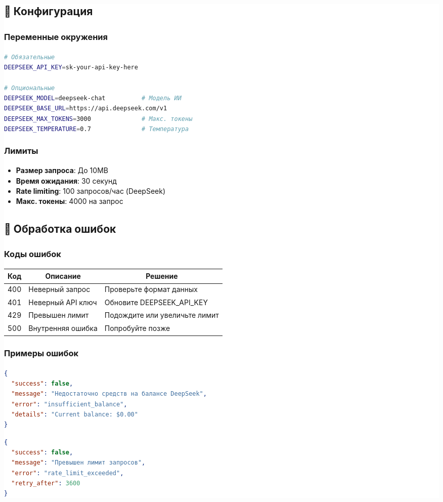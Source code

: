 ## 🔧 Конфигурация

### Переменные окружения

```bash
# Обязательные
DEEPSEEK_API_KEY=sk-your-api-key-here

# Опциональные
DEEPSEEK_MODEL=deepseek-chat          # Модель ИИ
DEEPSEEK_BASE_URL=https://api.deepseek.com/v1
DEEPSEEK_MAX_TOKENS=3000              # Макс. токены
DEEPSEEK_TEMPERATURE=0.7              # Температура
```

### Лимиты

- **Размер запроса**: До 10MB
- **Время ожидания**: 30 секунд
- **Rate limiting**: 100 запросов/час (DeepSeek)
- **Макс. токены**: 4000 на запрос

## 🚨 Обработка ошибок

### Коды ошибок

| Код | Описание          | Решение                       |
| --- | ----------------- | ----------------------------- |
| 400 | Неверный запрос   | Проверьте формат данных       |
| 401 | Неверный API ключ | Обновите DEEPSEEK_API_KEY     |
| 429 | Превышен лимит    | Подождите или увеличьте лимит |
| 500 | Внутренняя ошибка | Попробуйте позже              |

### Примеры ошибок

```json
{
  "success": false,
  "message": "Недостаточно средств на балансе DeepSeek",
  "error": "insufficient_balance",
  "details": "Current balance: $0.00"
}
```

```json
{
  "success": false,
  "message": "Превышен лимит запросов",
  "error": "rate_limit_exceeded",
  "retry_after": 3600
}
```
